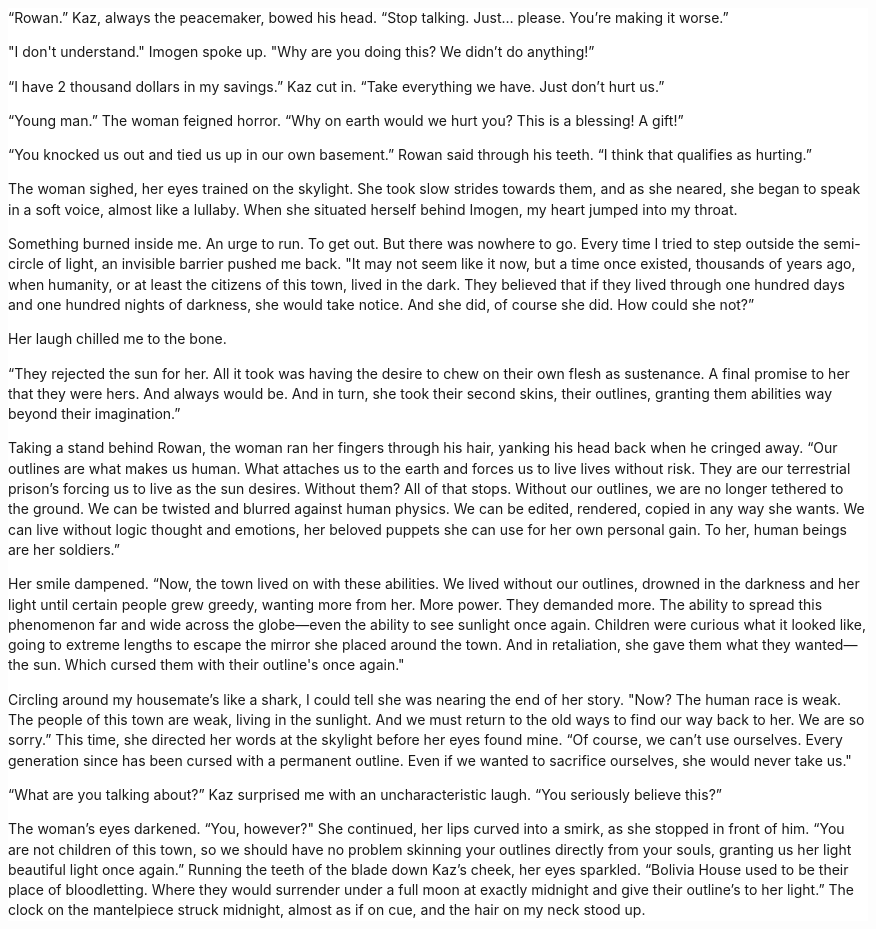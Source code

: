 “Rowan.” Kaz, always the peacemaker, bowed his head. “Stop talking. Just… please. You’re making it worse.”

"I don't understand." Imogen spoke up. "Why are you doing this? We didn’t do anything!”

“I have 2 thousand dollars in my savings.” Kaz cut in. “Take everything we have. Just don’t hurt us.”

“Young man.” The woman feigned horror. “Why on earth would we hurt you? This is a blessing! A gift!”

“You knocked us out and tied us up in our own basement.” Rowan said through his teeth. “I think that qualifies as hurting.”

The woman sighed, her eyes trained on the skylight. She took slow strides towards them, and as she neared, she began to speak in a soft voice, almost like a lullaby. When she situated herself behind Imogen, my heart jumped into my throat. 

Something burned inside me. An urge to run. To get out. But there was nowhere to go. Every time I tried to step outside the semi-circle of light, an invisible barrier pushed me back. "It may not seem like it now, but a time once existed, thousands of years ago, when humanity, or at least the citizens of this town, lived in the dark. They believed that if they lived through one hundred days and one hundred nights of darkness, she would take notice. And she did, of course she did. How could she not?” 

Her laugh chilled me to the bone. 

“They rejected the sun for her. All it took was having the desire to chew on their own flesh as sustenance. A final promise to her that they were hers. And always would be. And in turn, she took their second skins, their outlines, granting them abilities way beyond their imagination.” 

Taking a stand behind Rowan, the woman ran her fingers through his hair, yanking his head back when he cringed away. “Our outlines are what makes us human. What attaches us to the earth and forces us to live lives without risk. They are our terrestrial prison’s forcing us to live as the sun desires. Without them? All of that stops. Without our outlines, we are no longer tethered to the ground. We can be twisted and blurred against human physics. We can be edited, rendered, copied in any way she wants. We can live without logic thought and emotions, her beloved puppets she can use for her own personal gain. To her, human beings are her soldiers.”

Her smile dampened. “Now, the town lived on with these abilities. We lived without our outlines, drowned in the darkness and her light until certain people grew greedy, wanting more from her. More power. They demanded more. The ability to spread this phenomenon far and wide across the globe—even the ability to see sunlight once again. Children were curious what it looked like, going to extreme lengths to escape the mirror she placed around the town. And in retaliation, she gave them what they wanted—the sun. Which cursed them with their outline's once again." 

Circling around my housemate’s like a shark, I could tell she was nearing the end of her story. "Now? The human race is weak. The people of this town are weak, living in the sunlight. And we must return to the old ways to find our way back to her. We are so sorry.” This time, she directed her words at the skylight before her eyes found mine. “Of course, we can’t use ourselves. Every generation since has been cursed with a permanent outline. Even if we wanted to sacrifice ourselves, she would never take us."

“What are you talking about?” Kaz surprised me with an uncharacteristic laugh. “You seriously believe this?”

The woman’s eyes darkened. “You, however?" She continued, her lips curved into a smirk, as she stopped in front of him. “You are not children of this town, so we should have no problem skinning your outlines directly from your souls, granting us her light beautiful light once again.” Running the teeth of the blade down Kaz’s cheek, her eyes sparkled. “Bolivia House used to be their place of bloodletting. Where they would surrender under a full moon at exactly midnight and give their outline’s to her light.” The clock on the mantelpiece struck midnight, almost as if on cue, and the hair on my neck stood up. 
